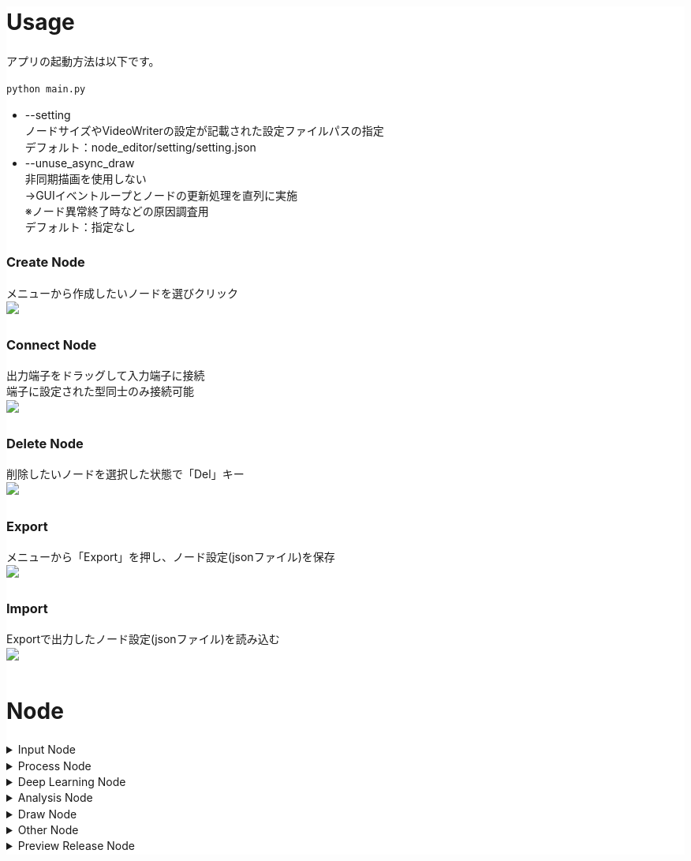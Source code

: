 # Usage
アプリの起動方法は以下です。
```bash
python main.py
```
* --setting<br>
ノードサイズやVideoWriterの設定が記載された設定ファイルパスの指定<br>
デフォルト：node_editor/setting/setting.json
* --unuse_async_draw<br>
非同期描画を使用しない<Br>→GUIイベントループとノードの更新処理を直列に実施<br>※ノード異常終了時などの原因調査用<br>
デフォルト：指定なし

### Create Node
メニューから作成したいノードを選びクリック<br>
<img src="https://user-images.githubusercontent.com/37477845/172030402-80d3d14e-d0c8-464f-bb0c-139bfe676845.gif" loading="lazy" width="50%">

### Connect Node
出力端子をドラッグして入力端子に接続<br>
端子に設定された型同士のみ接続可能<br>
<img src="https://user-images.githubusercontent.com/37477845/172030403-ec4f0a89-22d5-4467-9b11-c8e595e65997.gif" loading="lazy" width="50%">

### Delete Node
削除したいノードを選択した状態で「Del」キー<br>
<img src="https://user-images.githubusercontent.com/37477845/172030418-201d7df5-1984-4fa7-8e47-9264c5dcb6cf.gif" loading="lazy" width="50%">

### Export
メニューから「Export」を押し、ノード設定(jsonファイル)を保存<br>
<img src="https://user-images.githubusercontent.com/37477845/172030429-9c6c453c-b8b0-4ccf-b36e-eb666c2d919f.gif" loading="lazy" width="50%">

### Import
Exportで出力したノード設定(jsonファイル)を読み込む<br>
<img src="https://user-images.githubusercontent.com/37477845/172030433-8a07b702-9ba4-43e7-9f2f-f0885f472c44.gif" loading="lazy" width="50%">

# Node
<details><summary>Input Node</summary></details>

<details><summary>Process Node</summary></details>


<details><summary>Deep Learning Node</summary></details>

<details><summary>Analysis Node</summary></details>

<details><summary>Draw Node</summary></details>

<details><summary>Other Node</summary></details>

<details><summary>Preview Release Node</summary></details>

